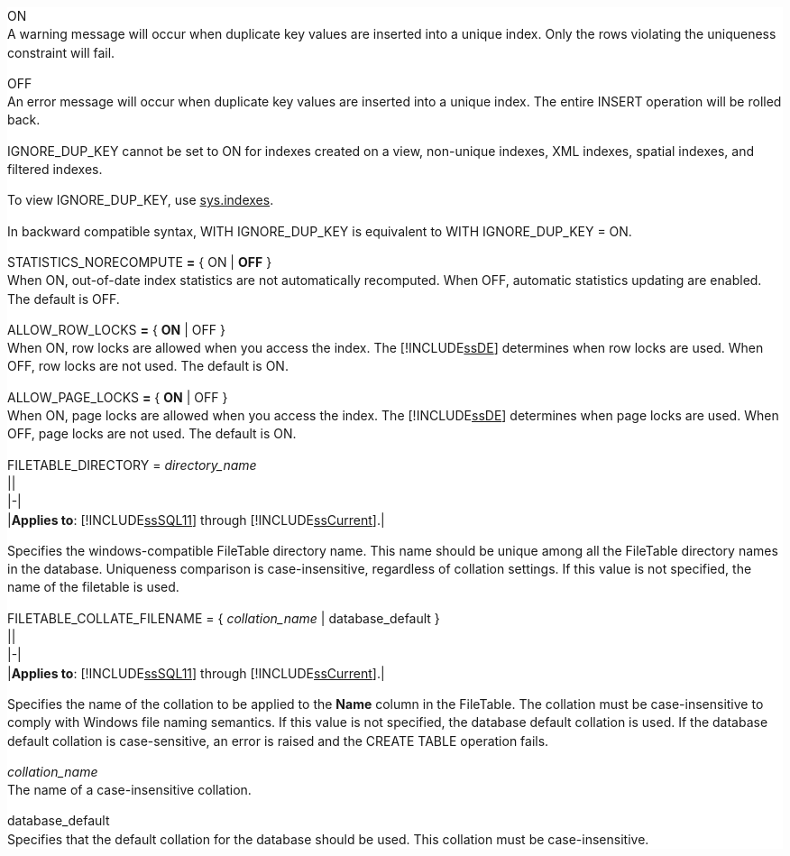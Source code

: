 ON  
 A warning message will occur when duplicate key values are inserted into a unique index. Only the rows violating the uniqueness constraint will fail.  
  
 OFF  
 An error message will occur when duplicate key values are inserted into a unique index. The entire INSERT operation will be rolled back.  
  
 IGNORE_DUP_KEY cannot be set to ON for indexes created on a view, non-unique indexes, XML indexes, spatial indexes, and filtered indexes.  
  
 To view IGNORE_DUP_KEY, use [sys.indexes](../../relational-databases/reference/system-catalog-views/sys.indexes-transact-sql.md).  
  
 In backward compatible syntax, WITH IGNORE_DUP_KEY is equivalent to WITH IGNORE_DUP_KEY = ON.  
  
 STATISTICS_NORECOMPUTE **=** { ON | **OFF** }  
 When ON, out-of-date index statistics are not automatically recomputed. When OFF, automatic statistics updating are enabled. The default is OFF.  
  
 ALLOW_ROW_LOCKS **=** { **ON** | OFF }  
 When ON, row locks are allowed when you access the index. The [!INCLUDE[ssDE](../../a9notintoc/includes/ssde-md.md)] determines when row locks are used. When OFF, row locks are not used. The default is ON.  
  
 ALLOW_PAGE_LOCKS **=** { **ON** | OFF }  
 When ON, page locks are allowed when you access the index. The [!INCLUDE[ssDE](../../a9notintoc/includes/ssde-md.md)] determines when page locks are used. When OFF, page locks are not used. The default is ON.  
  
 FILETABLE_DIRECTORY = *directory_name*  
 ||  
|-|  
|**Applies to**: [!INCLUDE[ssSQL11](../../a9notintoc/includes/sssql11-md.md)] through [!INCLUDE[ssCurrent](../../a9notintoc/includes/sscurrent-md.md)].| 
  
 Specifies the windows-compatible FileTable directory name. This name should be unique among all the FileTable directory names in the database. Uniqueness comparison is case-insensitive, regardless of collation settings. If this value is not specified, the name of the filetable is used.  
  
 FILETABLE_COLLATE_FILENAME = { *collation_name* | database_default }  
 ||  
|-|  
|**Applies to**: [!INCLUDE[ssSQL11](../../a9notintoc/includes/sssql11-md.md)] through [!INCLUDE[ssCurrent](../../a9notintoc/includes/sscurrent-md.md)].| 
  
 Specifies the name of the collation to be applied to the **Name** column in the FileTable. The collation must be case-insensitive to comply with Windows file naming semantics. If this value is not specified, the database default collation is used. If the database default collation is case-sensitive, an error is raised and the CREATE TABLE operation fails.  
  
 *collation_name*  
 The name of a case-insensitive collation.  
  
 database_default  
 Specifies that the default collation for the database should be used. This collation must be case-insensitive.  
  